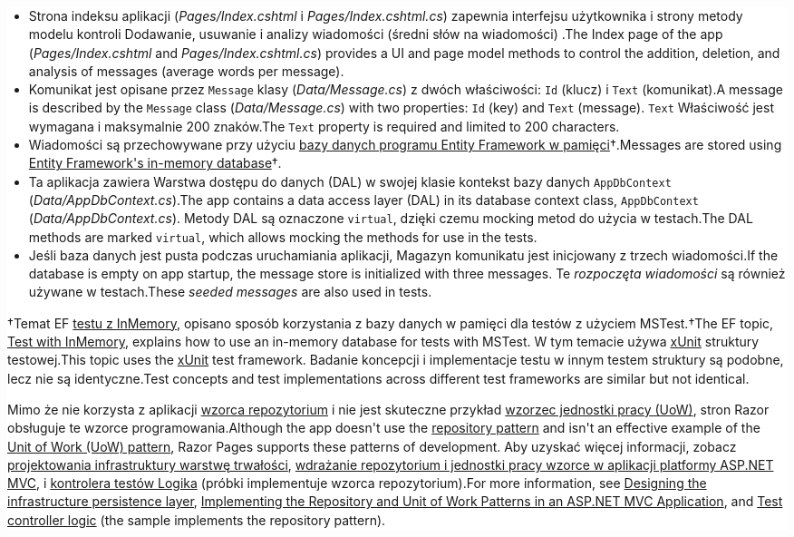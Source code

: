 * <span data-ttu-id="355a6-131">Strona indeksu aplikacji (*Pages/Index.cshtml* i *Pages/Index.cshtml.cs*) zapewnia interfejsu użytkownika i strony metody modelu kontroli Dodawanie, usuwanie i analizy wiadomości (średni słów na wiadomości) .</span><span class="sxs-lookup"><span data-stu-id="355a6-131">The Index page of the app (*Pages/Index.cshtml* and *Pages/Index.cshtml.cs*) provides a UI and page model methods to control the addition, deletion, and analysis of messages (average words per message).</span></span>
* <span data-ttu-id="355a6-132">Komunikat jest opisane przez `Message` klasy (*Data/Message.cs*) z dwóch właściwości: `Id` (klucz) i `Text` (komunikat).</span><span class="sxs-lookup"><span data-stu-id="355a6-132">A message is described by the `Message` class (*Data/Message.cs*) with two properties: `Id` (key) and `Text` (message).</span></span> <span data-ttu-id="355a6-133">`Text` Właściwość jest wymagana i maksymalnie 200 znaków.</span><span class="sxs-lookup"><span data-stu-id="355a6-133">The `Text` property is required and limited to 200 characters.</span></span>
* <span data-ttu-id="355a6-134">Wiadomości są przechowywane przy użyciu [bazy danych programu Entity Framework w pamięci](/ef/core/providers/in-memory/)&#8224;.</span><span class="sxs-lookup"><span data-stu-id="355a6-134">Messages are stored using [Entity Framework's in-memory database](/ef/core/providers/in-memory/)&#8224;.</span></span>
* <span data-ttu-id="355a6-135">Ta aplikacja zawiera Warstwa dostępu do danych (DAL) w swojej klasie kontekst bazy danych `AppDbContext` (*Data/AppDbContext.cs*).</span><span class="sxs-lookup"><span data-stu-id="355a6-135">The app contains a data access layer (DAL) in its database context class, `AppDbContext` (*Data/AppDbContext.cs*).</span></span> <span data-ttu-id="355a6-136">Metody DAL są oznaczone `virtual`, dzięki czemu mocking metod do użycia w testach.</span><span class="sxs-lookup"><span data-stu-id="355a6-136">The DAL methods are marked `virtual`, which allows mocking the methods for use in the tests.</span></span>
* <span data-ttu-id="355a6-137">Jeśli baza danych jest pusta podczas uruchamiania aplikacji, Magazyn komunikatu jest inicjowany z trzech wiadomości.</span><span class="sxs-lookup"><span data-stu-id="355a6-137">If the database is empty on app startup, the message store is initialized with three messages.</span></span> <span data-ttu-id="355a6-138">Te *rozpoczęta wiadomości* są również używane w testach.</span><span class="sxs-lookup"><span data-stu-id="355a6-138">These *seeded messages* are also used in tests.</span></span>

<span data-ttu-id="355a6-139">&#8224;Temat EF [testu z InMemory](/ef/core/miscellaneous/testing/in-memory), opisano sposób korzystania z bazy danych w pamięci dla testów z użyciem MSTest.</span><span class="sxs-lookup"><span data-stu-id="355a6-139">&#8224;The EF topic, [Test with InMemory](/ef/core/miscellaneous/testing/in-memory), explains how to use an in-memory database for tests with MSTest.</span></span> <span data-ttu-id="355a6-140">W tym temacie używa [xUnit](https://xunit.github.io/) struktury testowej.</span><span class="sxs-lookup"><span data-stu-id="355a6-140">This topic uses the [xUnit](https://xunit.github.io/) test framework.</span></span> <span data-ttu-id="355a6-141">Badanie koncepcji i implementacje testu w innym testem struktury są podobne, lecz nie są identyczne.</span><span class="sxs-lookup"><span data-stu-id="355a6-141">Test concepts and test implementations across different test frameworks are similar but not identical.</span></span>

<span data-ttu-id="355a6-142">Mimo że nie korzysta z aplikacji [wzorca repozytorium](http://martinfowler.com/eaaCatalog/repository.html) i nie jest skuteczne przykład [wzorzec jednostki pracy (UoW)](https://martinfowler.com/eaaCatalog/unitOfWork.html), stron Razor obsługuje te wzorce programowania.</span><span class="sxs-lookup"><span data-stu-id="355a6-142">Although the app doesn't use the [repository pattern](http://martinfowler.com/eaaCatalog/repository.html) and isn't an effective example of the [Unit of Work (UoW) pattern](https://martinfowler.com/eaaCatalog/unitOfWork.html), Razor Pages supports these patterns of development.</span></span> <span data-ttu-id="355a6-143">Aby uzyskać więcej informacji, zobacz [projektowania infrastruktury warstwę trwałości](/dotnet/standard/microservices-architecture/microservice-ddd-cqrs-patterns/infrastructure-persistence-layer-design), [wdrażanie repozytorium i jednostki pracy wzorce w aplikacji platformy ASP.NET MVC](/aspnet/mvc/overview/older-versions/getting-started-with-ef-5-using-mvc-4/implementing-the-repository-and-unit-of-work-patterns-in-an-asp-net-mvc-application), i [kontrolera testów Logika](/aspnet/core/mvc/controllers/testing) (próbki implementuje wzorca repozytorium).</span><span class="sxs-lookup"><span data-stu-id="355a6-143">For more information, see [Designing the infrastructure persistence layer](/dotnet/standard/microservices-architecture/microservice-ddd-cqrs-patterns/infrastructure-persistence-layer-design), [Implementing the Repository and Unit of Work Patterns in an ASP.NET MVC Application](/aspnet/mvc/overview/older-versions/getting-started-with-ef-5-using-mvc-4/implementing-the-repository-and-unit-of-work-patterns-in-an-asp-net-mvc-application), and [Test controller logic](/aspnet/core/mvc/controllers/testing) (the sample implements the repository pattern).</span></span>
